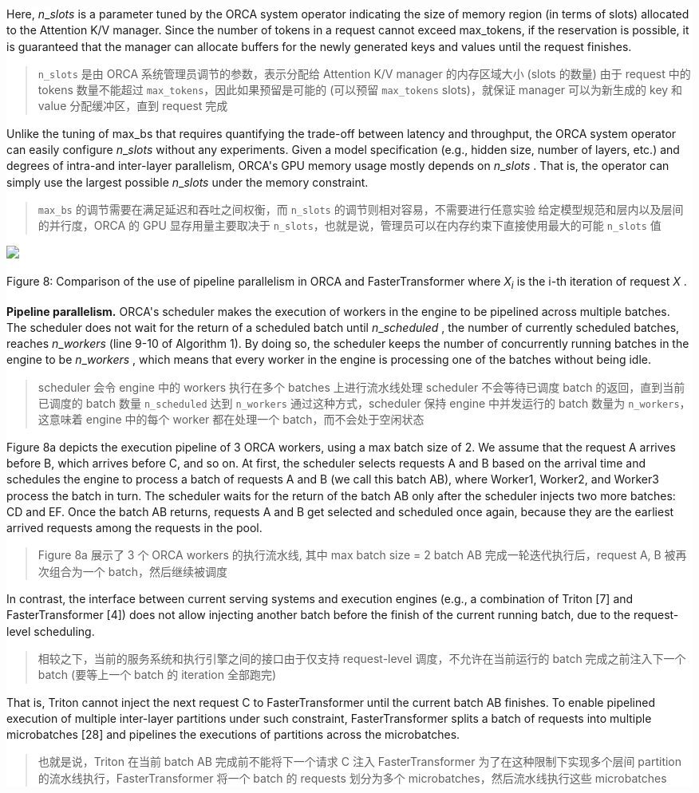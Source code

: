 Here,  $n\_ s l o t s$  is a parameter tuned by the ORCA system operator indicating the size of memory region (in terms of slots) allocated to the Attention K/V manager. Since the number of tokens in a request cannot exceed max_tokens, if the reservation is possible, it is guaranteed that the manager can allocate buffers for the newly generated keys and values until the request finishes.
>  `n_slots` 是由 ORCA 系统管理员调节的参数，表示分配给 Attention K/V manager 的内存区域大小 (slots 的数量)
>  由于 request 中的 tokens 数量不能超过 `max_tokens`，因此如果预留是可能的 (可以预留 `max_tokens` slots)，就保证 manager 可以为新生成的 key 和 value 分配缓冲区，直到 request 完成

Unlike the tuning of max_bs that requires quantifying the trade-off between latency and throughput, the ORCA system operator can easily configure  $n\_ slots$  without any experiments. Given a model specification (e.g., hidden size, number of layers, etc.) and degrees of intra-and inter-layer parallelism, ORCA's GPU memory usage mostly depends on  $n\_ slots$ . That is, the operator can simply use the largest possible  $n\_ slots$  under the memory constraint.
>  `max_bs` 的调节需要在满足延迟和吞吐之间权衡，而 `n_slots` 的调节则相对容易，不需要进行任意实验
>  给定模型规范和层内以及层间的并行度，ORCA 的 GPU 显存用量主要取决于 `n_slots`，也就是说，管理员可以在内存约束下直接使用最大的可能 `n_slots` 值

![](https://cdn-mineru.openxlab.org.cn/result/2025-08-22/34e13cd9-31e2-42b6-bb35-76c0ba84e79d/5c7b346124225ac041238092c2de9cbcd6381282733d38e51f28eb2718192610.jpg)  

Figure 8: Comparison of the use of pipeline parallelism in ORCA and FasterTransformer where  $X_{i}$  is the i-th iteration of request  $X$ .

**Pipeline parallelism.** ORCA's scheduler makes the execution of workers in the engine to be pipelined across multiple batches. The scheduler does not wait for the return of a scheduled batch until  $n\_ scheduled$ , the number of currently scheduled batches, reaches  $n\_ workers$  (line 9-10 of Algorithm 1). By doing so, the scheduler keeps the number of concurrently running batches in the engine to be  $n\_ workers$ , which means that every worker in the engine is processing one of the batches without being idle.
>  scheduler 会令 engine 中的 workers 执行在多个 batches 上进行流水线处理
>  scheduler 不会等待已调度 batch 的返回，直到当前已调度的 batch 数量 `n_scheduled` 达到 `n_workers`
>  通过这种方式，scheduler 保持 engine 中并发运行的 batch 数量为 `n_workers`，这意味着 engine 中的每个 worker 都在处理一个 batch，而不会处于空闲状态

Figure 8a depicts the execution pipeline of 3 ORCA workers, using a max batch size of 2. We assume that the request A arrives before B, which arrives before C, and so on. At first, the scheduler selects requests A and B based on the arrival time and schedules the engine to process a batch of requests A and B (we call this batch AB), where Worker1, Worker2, and Worker3 process the batch in turn. The scheduler waits for the return of the batch AB only after the scheduler injects two more batches: CD and EF. Once the batch AB returns, requests A and B get selected and scheduled once again, because they are the earliest arrived requests among the requests in the pool.
>  Figure 8a 展示了 3 个 ORCA workers 的执行流水线, 其中 max batch size = 2
>  batch AB 完成一轮迭代执行后，request A, B 被再次组合为一个 batch，然后继续被调度

In contrast, the interface between current serving systems and execution engines (e.g., a combination of Triton [7] and FasterTransformer [4]) does not allow injecting another batch before the finish of the current running batch, due to the request-level scheduling. 
>  相较之下，当前的服务系统和执行引擎之间的接口由于仅支持 request-level 调度，不允许在当前运行的 batch 完成之前注入下一个 batch (要等上一个 batch 的 iteration 全部跑完)

That is, Triton cannot inject the next request C to FasterTransformer until the current batch AB finishes. To enable pipelined execution of multiple inter-layer partitions under such constraint, FasterTransformer splits a batch of requests into multiple microbatches [28] and pipelines the executions of partitions across the microbatches. 
>  也就是说，Triton 在当前 batch AB 完成前不能将下一个请求 C 注入 FasterTransformer
>  为了在这种限制下实现多个层间 partition 的流水线执行，FasterTransformer 将一个 batch 的 requests 划分为多个 microbatches，然后流水线执行这些 microbatches
